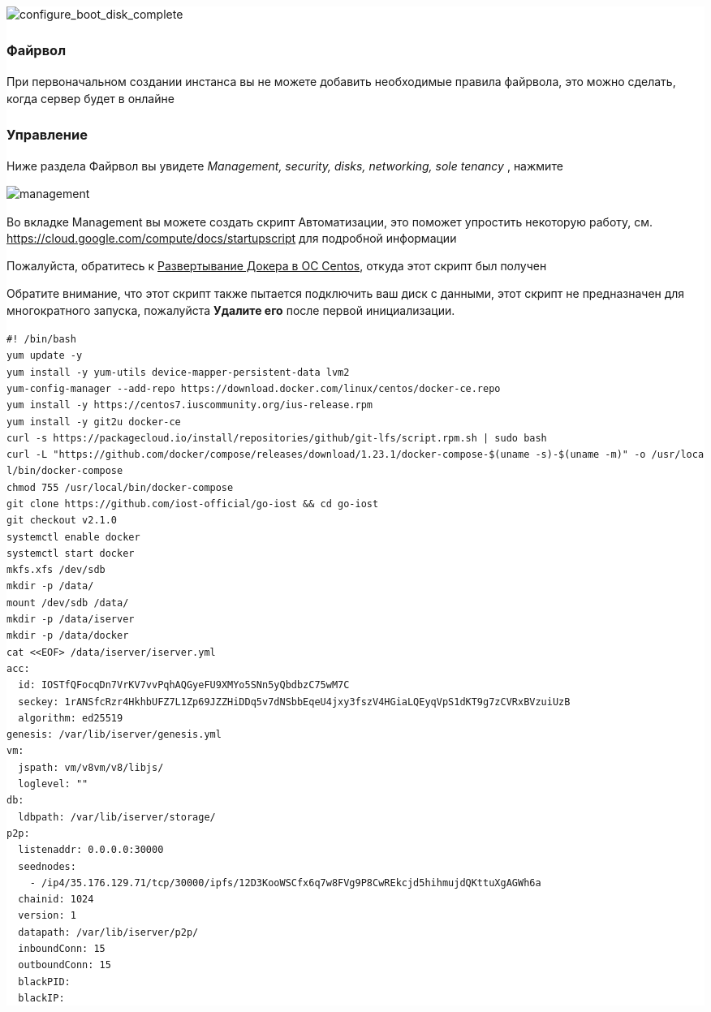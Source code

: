 ![configure_boot_disk_complete](assets/4-running-iost-node/GoogleCloudPlatform/configure_boot_disk_complete.png)


### Файрвол

При первоначальном создании инстанса вы не можете добавить необходимые правила файрвола, это можно сделать, когда сервер будет в онлайне


### Управление

Ниже раздела Файрвол вы увидете *Management, security, disks, networking, sole tenancy* , нажмите

![management](assets/4-running-iost-node/GoogleCloudPlatform/management.png)


Во вкладке Management вы можете создать скрипт Автоматизации, это поможет упростить некоторую работу, см. https://cloud.google.com/compute/docs/startupscript для подробной информации

Пожалуйста, обратитесь к [Развертывание Докера в ОС Centos](Deployment-Docker-Centos), откуда этот скрипт был получен

Обратите внимание, что этот скрипт также пытается подключить ваш диск с данными, этот скрипт не предназначен для многократного запуска, пожалуйста **Удалите его** после первой инициализации.

```
#! /bin/bash
yum update -y
yum install -y yum-utils device-mapper-persistent-data lvm2
yum-config-manager --add-repo https://download.docker.com/linux/centos/docker-ce.repo
yum install -y https://centos7.iuscommunity.org/ius-release.rpm
yum install -y git2u docker-ce
curl -s https://packagecloud.io/install/repositories/github/git-lfs/script.rpm.sh | sudo bash
curl -L "https://github.com/docker/compose/releases/download/1.23.1/docker-compose-$(uname -s)-$(uname -m)" -o /usr/local/bin/docker-compose
chmod 755 /usr/local/bin/docker-compose
git clone https://github.com/iost-official/go-iost && cd go-iost
git checkout v2.1.0
systemctl enable docker
systemctl start docker
mkfs.xfs /dev/sdb
mkdir -p /data/
mount /dev/sdb /data/
mkdir -p /data/iserver
mkdir -p /data/docker
cat <<EOF> /data/iserver/iserver.yml
acc:
  id: IOSTfQFocqDn7VrKV7vvPqhAQGyeFU9XMYo5SNn5yQbdbzC75wM7C
  seckey: 1rANSfcRzr4HkhbUFZ7L1Zp69JZZHiDDq5v7dNSbbEqeU4jxy3fszV4HGiaLQEyqVpS1dKT9g7zCVRxBVzuiUzB
  algorithm: ed25519
genesis: /var/lib/iserver/genesis.yml
vm:
  jspath: vm/v8vm/v8/libjs/
  loglevel: ""
db:
  ldbpath: /var/lib/iserver/storage/
p2p:
  listenaddr: 0.0.0.0:30000
  seednodes:
    - /ip4/35.176.129.71/tcp/30000/ipfs/12D3KooWSCfx6q7w8FVg9P8CwREkcjd5hihmujdQKttuXgAGWh6a
  chainid: 1024
  version: 1
  datapath: /var/lib/iserver/p2p/
  inboundConn: 15
  outboundConn: 15
  blackPID:
  blackIP:
```